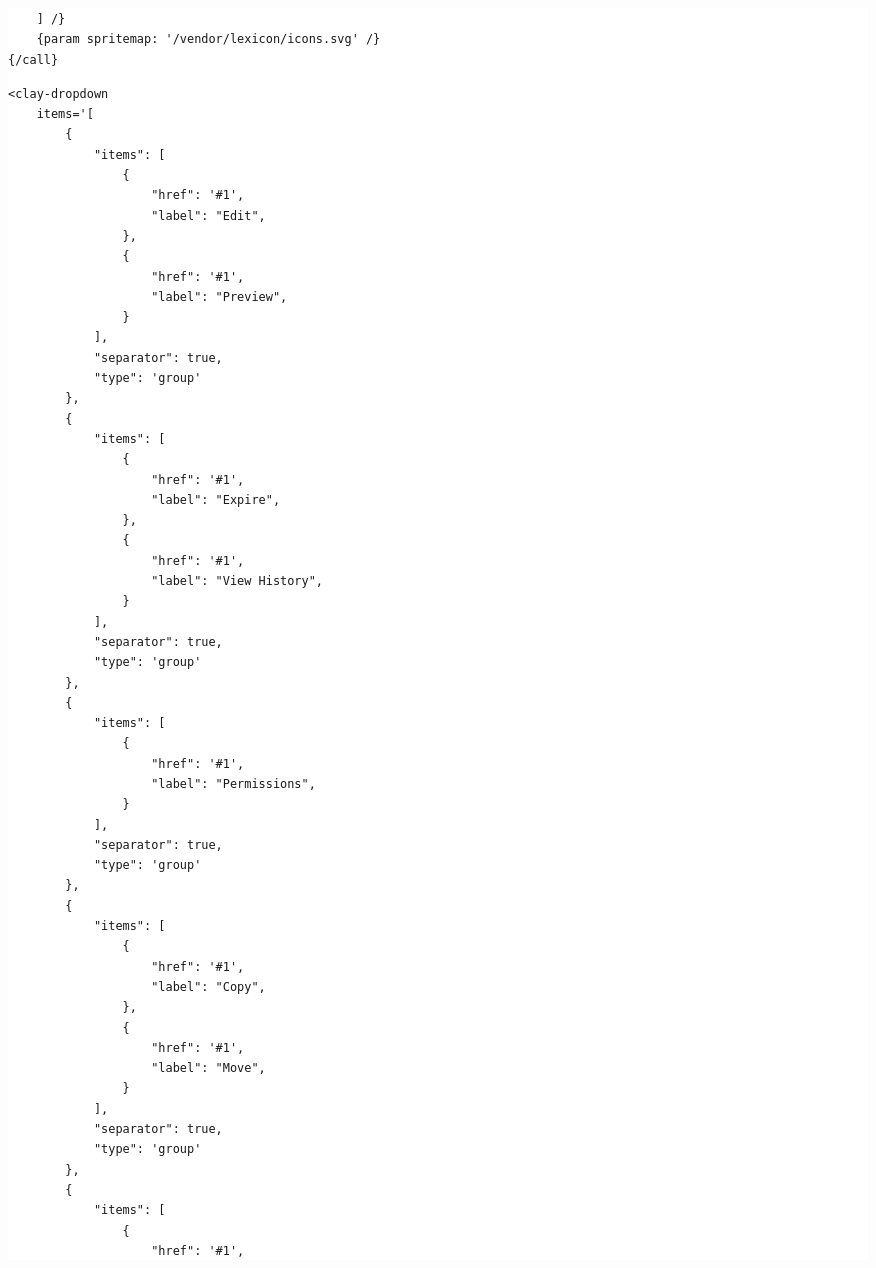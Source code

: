 ```soy
	] /}
	{param spritemap: '/vendor/lexicon/icons.svg' /}
{/call}
```
```text/html
<clay-dropdown
	items='[
		{
			"items": [
				{
					"href": '#1',
					"label": "Edit",
				},
				{
					"href": '#1',
					"label": "Preview",
				}
			],
			"separator": true,
			"type": 'group'
		},
		{
			"items": [
				{
					"href": '#1',
					"label": "Expire",
				},
				{
					"href": '#1',
					"label": "View History",
				}
			],
			"separator": true,
			"type": 'group'
		},
		{
			"items": [
				{
					"href": '#1',
					"label": "Permissions",
				}
			],
			"separator": true,
			"type": 'group'
		},
		{
			"items": [
				{
					"href": '#1',
					"label": "Copy",
				},
				{
					"href": '#1',
					"label": "Move",
				}
			],
			"separator": true,
			"type": 'group'
		},
		{
			"items": [
				{
					"href": '#1',
```